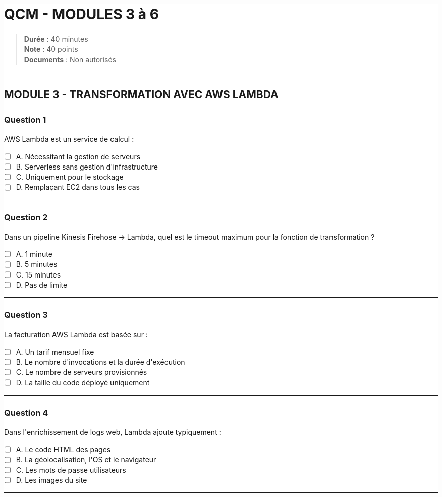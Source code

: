 # QCM - MODULES 3 à 6

> **Durée** : 40 minutes  
> **Note** : 40 points  
> **Documents** : Non autorisés

---

## MODULE 3 - TRANSFORMATION AVEC AWS LAMBDA

### Question 1

AWS Lambda est un service de calcul :

- [ ] A. Nécessitant la gestion de serveurs
- [ ] B. Serverless sans gestion d'infrastructure
- [ ] C. Uniquement pour le stockage
- [ ] D. Remplaçant EC2 dans tous les cas

---

### Question 2

Dans un pipeline Kinesis Firehose → Lambda, quel est le timeout maximum pour la fonction de transformation ?

- [ ] A. 1 minute
- [ ] B. 5 minutes
- [ ] C. 15 minutes
- [ ] D. Pas de limite

---

### Question 3

La facturation AWS Lambda est basée sur :

- [ ] A. Un tarif mensuel fixe
- [ ] B. Le nombre d'invocations et la durée d'exécution
- [ ] C. Le nombre de serveurs provisionnés
- [ ] D. La taille du code déployé uniquement

---

### Question 4

Dans l'enrichissement de logs web, Lambda ajoute typiquement :

- [ ] A. Le code HTML des pages
- [ ] B. La géolocalisation, l'OS et le navigateur
- [ ] C. Les mots de passe utilisateurs
- [ ] D. Les images du site

---